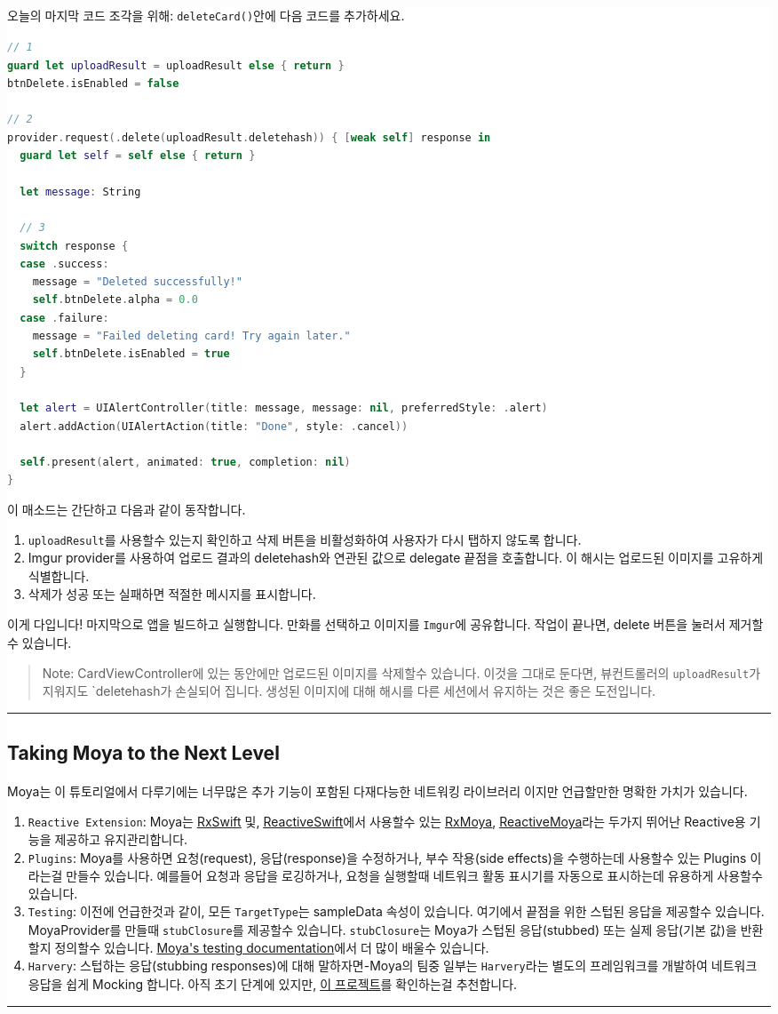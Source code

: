 오늘의 마지막 코드 조각을 위해: `deleteCard()`안에 다음 코드를 추가하세요.

```swift
// 1
guard let uploadResult = uploadResult else { return }
btnDelete.isEnabled = false

// 2
provider.request(.delete(uploadResult.deletehash)) { [weak self] response in
  guard let self = self else { return }

  let message: String

  // 3
  switch response {
  case .success:
    message = "Deleted successfully!"
    self.btnDelete.alpha = 0.0
  case .failure:
    message = "Failed deleting card! Try again later."
    self.btnDelete.isEnabled = true
  }

  let alert = UIAlertController(title: message, message: nil, preferredStyle: .alert)
  alert.addAction(UIAlertAction(title: "Done", style: .cancel))

  self.present(alert, animated: true, completion: nil)
}
```

이 매소드는 간단하고 다음과 같이 동작합니다.

1. `uploadResult`를 사용할수 있는지 확인하고 삭제 버튼을 비활성화하여 사용자가 다시 탭하지 않도록 합니다. 
2. Imgur provider를 사용하여 업로드 결과의 deletehash와 연관된 값으로 delegate 끝점을 호출합니다. 이 해시는 업로드된 이미지를 고유하게 식별합니다.
3. 삭제가 성공 또는 실패하면 적절한 메시지를 표시합니다.

이게 다입니다! 마지막으로 앱을 빌드하고 실행합니다. 만화를 선택하고 이미지를 `Imgur`에 공유합니다. 작업이 끝나면, delete 버튼을 눌러서 제거할수 있습니다.

> Note: CardViewController에 있는 동안에만 업로드된 이미지를 삭제할수 있습니다. 이것을 그대로 둔다면, 뷰컨트롤러의 `uploadResult`가 지워지도 `deletehash가 손실되어 집니다. 생성된 이미지에 대해 해시를 다른 세션에서 유지하는 것은 좋은 도전입니다.

---

<div id='section-id-611'/>

## Taking Moya to the Next Level


Moya는 이 튜토리얼에서 다루기에는 너무많은 추가 기능이 포함된 다재다능한 네트워킹 라이브러리 이지만 언급할만한 명확한 가치가 있습니다.

1. `Reactive Extension`: Moya는 [<U>RxSwift</U>](https://github.com/ReactiveX/RxSwift) 및, [<U>ReactiveSwift</U>](https://github.com/ReactiveCocoa/ReactiveSwift/)에서 사용할수 있는 [<U>RxMoya</U>](https://github.com/Moya/Moya/blob/master/docs/RxSwift.md), [<U>ReactiveMoya</U>](https://github.com/Moya/Moya/blob/master/docs/ReactiveSwift.md)라는 두가지 뛰어난 Reactive용 기능을 제공하고 유지관리합니다.
2. `Plugins`: Moya를 사용하면 요청(request), 응답(response)을 수정하거나, 부수 작용(side effects)을 수행하는데 사용할수 있는 Plugins 이라는걸 만들수 있습니다. 예를들어 요청과 응답을 로깅하거나, 요청을 실행할때 네트워크 활동 표시기를 자동으로 표시하는데 유용하게 사용할수 있습니다.
3. `Testing`: 이전에 언급한것과 같이, 모든 `TargetType`는 sampleData 속성이 있습니다. 여기에서 끝점을 위한 스텁된 응답을 제공할수 있습니다. MoyaProvider를 만들때 `stubClosure`를 제공할수 있습니다. `stubClosure`는 Moya가 스텁된 응답(stubbed) 또는 실제 응답(기본 값)을 반환할지 정의할수 있습니다. [Moya's testing documentation](https://github.com/Moya/Moya/blob/master/docs/Testing.md)에서 더 많이 배울수 있습니다. 
4. `Harvery`: 스텁하는 응답(stubbing responses)에 대해 말하자면-Moya의 팀중 일부는 `Harvery`라는 별도의 프레임워크를 개발하여 네트워크 응답을 쉽게 Mocking 합니다. 아직 초기 단계에 있지만, [이 프로젝트](https://github.com/Moya/Harvey)를 확인하는걸 추천합니다.

---